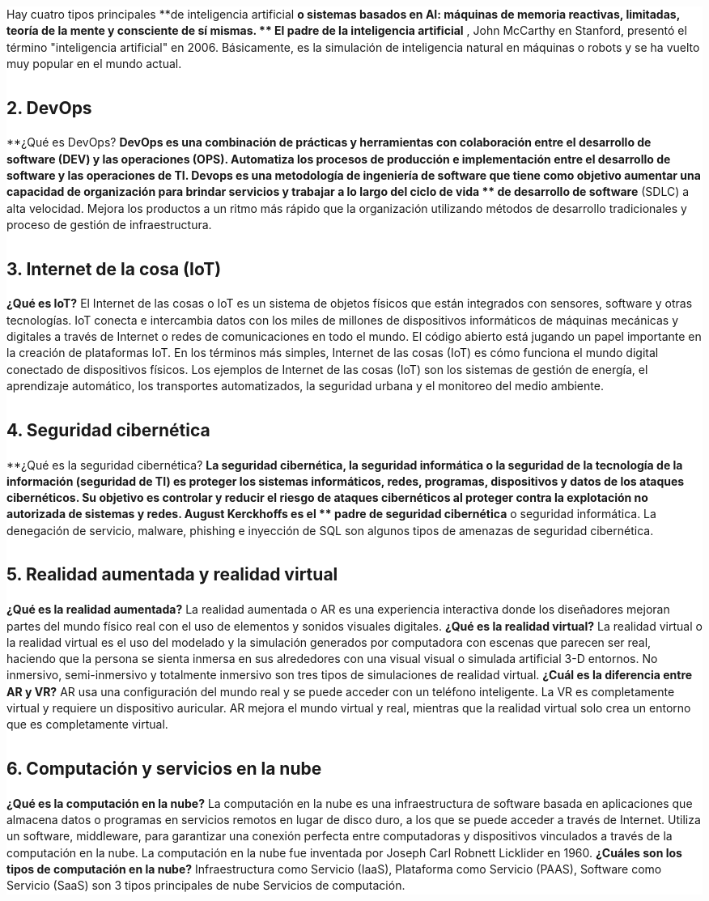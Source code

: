 Hay cuatro tipos principales **de inteligencia artificial  **o sistemas basados ​​en AI: máquinas de memoria reactivas, limitadas, teoría de la mente y consciente de sí mismas. **  El padre de la inteligencia artificial** , John McCarthy en Stanford, presentó el término "inteligencia artificial" en 2006. Básicamente, es la simulación de inteligencia natural en máquinas o robots y se ha vuelto muy popular en el mundo actual.

## 2. DevOps
**¿Qué es DevOps?  **DevOps es una combinación de prácticas y herramientas con colaboración entre el desarrollo de software (DEV) y las operaciones (OPS). Automatiza los procesos de producción e implementación entre el desarrollo de software y las operaciones de TI. Devops es una metodología de ingeniería de software que tiene como objetivo aumentar una capacidad de organización para brindar servicios y trabajar a lo largo del ciclo de vida **  de desarrollo de software**  (SDLC) a alta velocidad. Mejora los productos a un ritmo más rápido que la organización utilizando métodos de desarrollo tradicionales y proceso de gestión de infraestructura.

## 3. Internet de la cosa (IoT)
**¿Qué es IoT?**  El Internet de las cosas o IoT es un sistema de objetos físicos que están integrados con sensores, software y otras tecnologías. IoT conecta e intercambia datos con los miles de millones de dispositivos informáticos de máquinas mecánicas y digitales a través de Internet o redes de comunicaciones en todo el mundo. El código abierto está jugando un papel importante en la creación de plataformas IoT. En los términos más simples, Internet de las cosas (IoT) es cómo funciona el mundo digital conectado de dispositivos físicos. Los ejemplos de Internet de las cosas (IoT) son los sistemas de gestión de energía, el aprendizaje automático, los transportes automatizados, la seguridad urbana y el monitoreo del medio ambiente.

## 4. Seguridad cibernética
**¿Qué es la seguridad cibernética?  **La seguridad cibernética, la seguridad informática o la seguridad de la tecnología de la información (seguridad de TI) es proteger los sistemas informáticos, redes, programas, dispositivos y datos de los ataques cibernéticos. Su objetivo es controlar y reducir el riesgo de ataques cibernéticos al proteger contra la explotación no autorizada de sistemas y redes. August Kerckhoffs es el **  padre de seguridad cibernética**  o seguridad informática. La denegación de servicio, malware, phishing e inyección de SQL son algunos tipos de amenazas de seguridad cibernética.

## 5. Realidad aumentada y realidad virtual
**¿Qué es la realidad aumentada?**  La realidad aumentada o AR es una experiencia interactiva donde los diseñadores mejoran partes del mundo físico real con el uso de elementos y sonidos visuales digitales.
**¿Qué es la realidad virtual?**  La realidad virtual o la realidad virtual es el uso del modelado y la simulación generados por computadora con escenas que parecen ser real, haciendo que la persona se sienta inmersa en sus alrededores con una visual visual o simulada artificial 3-D entornos. No inmersivo, semi-inmersivo y totalmente inmersivo son tres tipos de simulaciones de realidad virtual.
**¿Cuál es la diferencia entre AR y VR?**  AR usa una configuración del mundo real y se puede acceder con un teléfono inteligente. La VR es completamente virtual y requiere un dispositivo auricular. AR mejora el mundo virtual y real, mientras que la realidad virtual solo crea un entorno que es completamente virtual.

## 6. Computación y servicios en la nube
**¿Qué es la computación en la nube?**  La computación en la nube es una infraestructura de software basada en aplicaciones que almacena datos o programas en servicios remotos en lugar de disco duro, a los que se puede acceder a través de Internet. Utiliza un software, middleware, para garantizar una conexión perfecta entre computadoras y dispositivos vinculados a través de la computación en la nube. La computación en la nube fue inventada por Joseph Carl Robnett Licklider en 1960.
**¿Cuáles son los tipos de computación en la nube?**  Infraestructura como Servicio (IaaS), Plataforma como Servicio (PAAS), Software como Servicio (SaaS) son 3 tipos principales de nube Servicios de computación.
